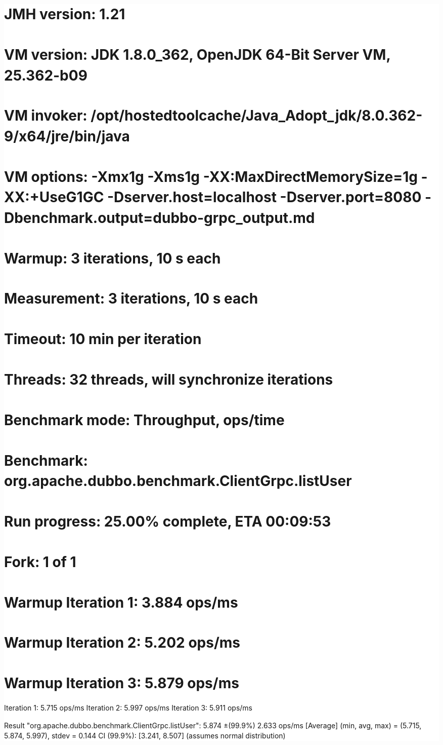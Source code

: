 
# JMH version: 1.21
# VM version: JDK 1.8.0_362, OpenJDK 64-Bit Server VM, 25.362-b09
# VM invoker: /opt/hostedtoolcache/Java_Adopt_jdk/8.0.362-9/x64/jre/bin/java
# VM options: -Xmx1g -Xms1g -XX:MaxDirectMemorySize=1g -XX:+UseG1GC -Dserver.host=localhost -Dserver.port=8080 -Dbenchmark.output=dubbo-grpc_output.md
# Warmup: 3 iterations, 10 s each
# Measurement: 3 iterations, 10 s each
# Timeout: 10 min per iteration
# Threads: 32 threads, will synchronize iterations
# Benchmark mode: Throughput, ops/time
# Benchmark: org.apache.dubbo.benchmark.ClientGrpc.listUser

# Run progress: 25.00% complete, ETA 00:09:53
# Fork: 1 of 1
# Warmup Iteration   1: 3.884 ops/ms
# Warmup Iteration   2: 5.202 ops/ms
# Warmup Iteration   3: 5.879 ops/ms
Iteration   1: 5.715 ops/ms
Iteration   2: 5.997 ops/ms
Iteration   3: 5.911 ops/ms


Result "org.apache.dubbo.benchmark.ClientGrpc.listUser":
  5.874 ±(99.9%) 2.633 ops/ms [Average]
  (min, avg, max) = (5.715, 5.874, 5.997), stdev = 0.144
  CI (99.9%): [3.241, 8.507] (assumes normal distribution)
